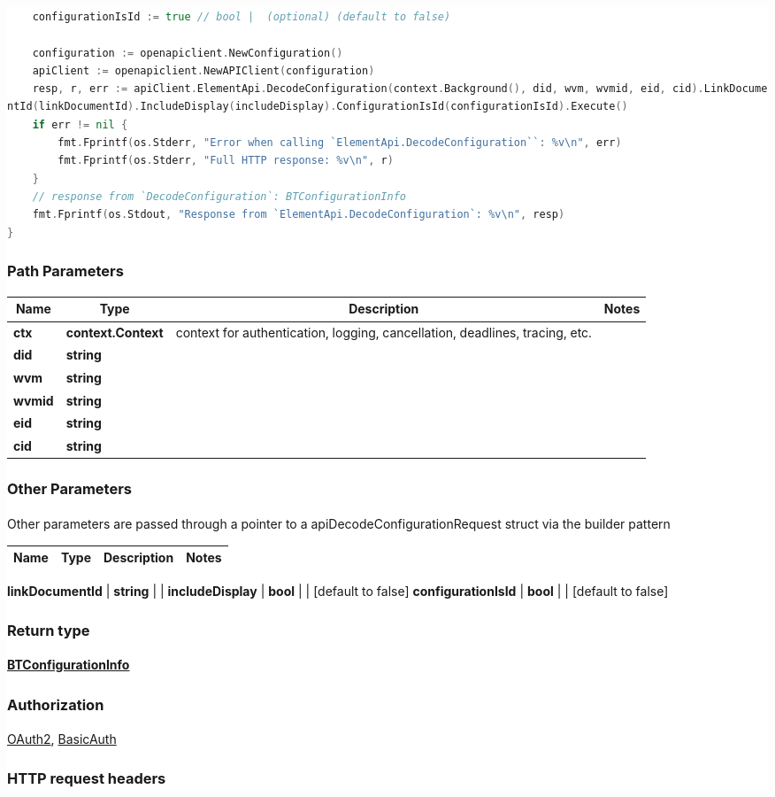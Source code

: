 ```go
    configurationIsId := true // bool |  (optional) (default to false)

    configuration := openapiclient.NewConfiguration()
    apiClient := openapiclient.NewAPIClient(configuration)
    resp, r, err := apiClient.ElementApi.DecodeConfiguration(context.Background(), did, wvm, wvmid, eid, cid).LinkDocumentId(linkDocumentId).IncludeDisplay(includeDisplay).ConfigurationIsId(configurationIsId).Execute()
    if err != nil {
        fmt.Fprintf(os.Stderr, "Error when calling `ElementApi.DecodeConfiguration``: %v\n", err)
        fmt.Fprintf(os.Stderr, "Full HTTP response: %v\n", r)
    }
    // response from `DecodeConfiguration`: BTConfigurationInfo
    fmt.Fprintf(os.Stdout, "Response from `ElementApi.DecodeConfiguration`: %v\n", resp)
}
```

### Path Parameters


Name | Type | Description  | Notes
------------- | ------------- | ------------- | -------------
**ctx** | **context.Context** | context for authentication, logging, cancellation, deadlines, tracing, etc.
**did** | **string** |  | 
**wvm** | **string** |  | 
**wvmid** | **string** |  | 
**eid** | **string** |  | 
**cid** | **string** |  | 

### Other Parameters

Other parameters are passed through a pointer to a apiDecodeConfigurationRequest struct via the builder pattern


Name | Type | Description  | Notes
------------- | ------------- | ------------- | -------------





 **linkDocumentId** | **string** |  | 
 **includeDisplay** | **bool** |  | [default to false]
 **configurationIsId** | **bool** |  | [default to false]

### Return type

[**BTConfigurationInfo**](BTConfigurationInfo.md)

### Authorization

[OAuth2](../README.md#OAuth2), [BasicAuth](../README.md#BasicAuth)

### HTTP request headers
